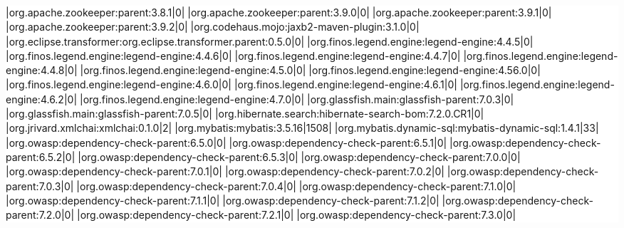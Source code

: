 |org.apache.zookeeper:parent:3.8.1|0|
|org.apache.zookeeper:parent:3.9.0|0|
|org.apache.zookeeper:parent:3.9.1|0|
|org.apache.zookeeper:parent:3.9.2|0|
|org.codehaus.mojo:jaxb2-maven-plugin:3.1.0|0|
|org.eclipse.transformer:org.eclipse.transformer.parent:0.5.0|0|
|org.finos.legend.engine:legend-engine:4.4.5|0|
|org.finos.legend.engine:legend-engine:4.4.6|0|
|org.finos.legend.engine:legend-engine:4.4.7|0|
|org.finos.legend.engine:legend-engine:4.4.8|0|
|org.finos.legend.engine:legend-engine:4.5.0|0|
|org.finos.legend.engine:legend-engine:4.56.0|0|
|org.finos.legend.engine:legend-engine:4.6.0|0|
|org.finos.legend.engine:legend-engine:4.6.1|0|
|org.finos.legend.engine:legend-engine:4.6.2|0|
|org.finos.legend.engine:legend-engine:4.7.0|0|
|org.glassfish.main:glassfish-parent:7.0.3|0|
|org.glassfish.main:glassfish-parent:7.0.5|0|
|org.hibernate.search:hibernate-search-bom:7.2.0.CR1|0|
|org.jrivard.xmlchai:xmlchai:0.1.0|2|
|org.mybatis:mybatis:3.5.16|1508|
|org.mybatis.dynamic-sql:mybatis-dynamic-sql:1.4.1|33|
|org.owasp:dependency-check-parent:6.5.0|0|
|org.owasp:dependency-check-parent:6.5.1|0|
|org.owasp:dependency-check-parent:6.5.2|0|
|org.owasp:dependency-check-parent:6.5.3|0|
|org.owasp:dependency-check-parent:7.0.0|0|
|org.owasp:dependency-check-parent:7.0.1|0|
|org.owasp:dependency-check-parent:7.0.2|0|
|org.owasp:dependency-check-parent:7.0.3|0|
|org.owasp:dependency-check-parent:7.0.4|0|
|org.owasp:dependency-check-parent:7.1.0|0|
|org.owasp:dependency-check-parent:7.1.1|0|
|org.owasp:dependency-check-parent:7.1.2|0|
|org.owasp:dependency-check-parent:7.2.0|0|
|org.owasp:dependency-check-parent:7.2.1|0|
|org.owasp:dependency-check-parent:7.3.0|0|